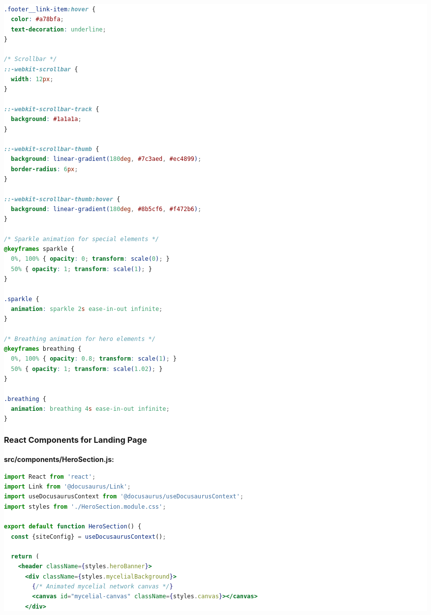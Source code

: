 ```css
.footer__link-item:hover {
  color: #a78bfa;
  text-decoration: underline;
}

/* Scrollbar */
::-webkit-scrollbar {
  width: 12px;
}

::-webkit-scrollbar-track {
  background: #1a1a1a;
}

::-webkit-scrollbar-thumb {
  background: linear-gradient(180deg, #7c3aed, #ec4899);
  border-radius: 6px;
}

::-webkit-scrollbar-thumb:hover {
  background: linear-gradient(180deg, #8b5cf6, #f472b6);
}

/* Sparkle animation for special elements */
@keyframes sparkle {
  0%, 100% { opacity: 0; transform: scale(0); }
  50% { opacity: 1; transform: scale(1); }
}

.sparkle {
  animation: sparkle 2s ease-in-out infinite;
}

/* Breathing animation for hero elements */
@keyframes breathing {
  0%, 100% { opacity: 0.8; transform: scale(1); }
  50% { opacity: 1; transform: scale(1.02); }
}

.breathing {
  animation: breathing 4s ease-in-out infinite;
}
```

### React Components for Landing Page

**src/components/HeroSection.js:**
```jsx
import React from 'react';
import Link from '@docusaurus/Link';
import useDocusaurusContext from '@docusaurus/useDocusaurusContext';
import styles from './HeroSection.module.css';

export default function HeroSection() {
  const {siteConfig} = useDocusaurusContext();

  return (
    <header className={styles.heroBanner}>
      <div className={styles.mycelialBackground}>
        {/* Animated mycelial network canvas */}
        <canvas id="mycelial-canvas" className={styles.canvas}></canvas>
      </div>

```